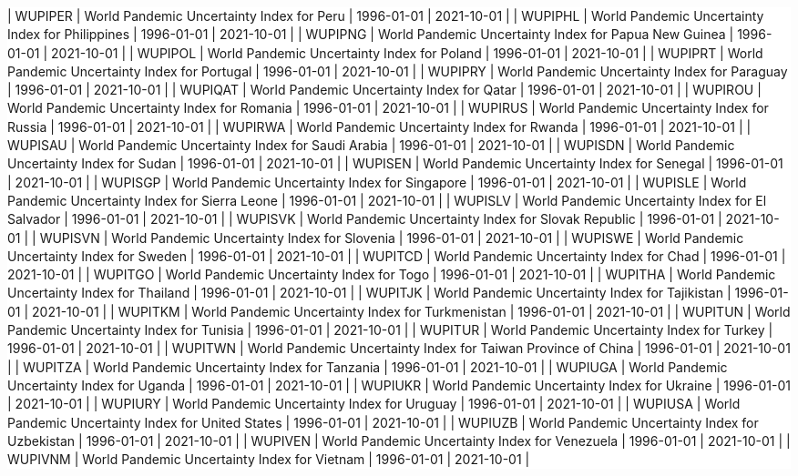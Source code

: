 | WUPIPER            | World Pandemic Uncertainty Index for Peru                                                           | 1996-01-01          | 2021-10-01        |
| WUPIPHL            | World Pandemic Uncertainty Index for Philippines                                                    | 1996-01-01          | 2021-10-01        |
| WUPIPNG            | World Pandemic Uncertainty Index for Papua New Guinea                                               | 1996-01-01          | 2021-10-01        |
| WUPIPOL            | World Pandemic Uncertainty Index for Poland                                                         | 1996-01-01          | 2021-10-01        |
| WUPIPRT            | World Pandemic Uncertainty Index for Portugal                                                       | 1996-01-01          | 2021-10-01        |
| WUPIPRY            | World Pandemic Uncertainty Index for Paraguay                                                       | 1996-01-01          | 2021-10-01        |
| WUPIQAT            | World Pandemic Uncertainty Index for Qatar                                                          | 1996-01-01          | 2021-10-01        |
| WUPIROU            | World Pandemic Uncertainty Index for Romania                                                        | 1996-01-01          | 2021-10-01        |
| WUPIRUS            | World Pandemic Uncertainty Index for Russia                                                         | 1996-01-01          | 2021-10-01        |
| WUPIRWA            | World Pandemic Uncertainty Index for Rwanda                                                         | 1996-01-01          | 2021-10-01        |
| WUPISAU            | World Pandemic Uncertainty Index for Saudi Arabia                                                   | 1996-01-01          | 2021-10-01        |
| WUPISDN            | World Pandemic Uncertainty Index for Sudan                                                          | 1996-01-01          | 2021-10-01        |
| WUPISEN            | World Pandemic Uncertainty Index for Senegal                                                        | 1996-01-01          | 2021-10-01        |
| WUPISGP            | World Pandemic Uncertainty Index for Singapore                                                      | 1996-01-01          | 2021-10-01        |
| WUPISLE            | World Pandemic Uncertainty Index for Sierra Leone                                                   | 1996-01-01          | 2021-10-01        |
| WUPISLV            | World Pandemic Uncertainty Index for El Salvador                                                    | 1996-01-01          | 2021-10-01        |
| WUPISVK            | World Pandemic Uncertainty Index for Slovak Republic                                                | 1996-01-01          | 2021-10-01        |
| WUPISVN            | World Pandemic Uncertainty Index for Slovenia                                                       | 1996-01-01          | 2021-10-01        |
| WUPISWE            | World Pandemic Uncertainty Index for Sweden                                                         | 1996-01-01          | 2021-10-01        |
| WUPITCD            | World Pandemic Uncertainty Index for Chad                                                           | 1996-01-01          | 2021-10-01        |
| WUPITGO            | World Pandemic Uncertainty Index for Togo                                                           | 1996-01-01          | 2021-10-01        |
| WUPITHA            | World Pandemic Uncertainty Index for Thailand                                                       | 1996-01-01          | 2021-10-01        |
| WUPITJK            | World Pandemic Uncertainty Index for Tajikistan                                                     | 1996-01-01          | 2021-10-01        |
| WUPITKM            | World Pandemic Uncertainty Index for Turkmenistan                                                   | 1996-01-01          | 2021-10-01        |
| WUPITUN            | World Pandemic Uncertainty Index for Tunisia                                                        | 1996-01-01          | 2021-10-01        |
| WUPITUR            | World Pandemic Uncertainty Index for Turkey                                                         | 1996-01-01          | 2021-10-01        |
| WUPITWN            | World Pandemic Uncertainty Index for Taiwan Province of China                                       | 1996-01-01          | 2021-10-01        |
| WUPITZA            | World Pandemic Uncertainty Index for Tanzania                                                       | 1996-01-01          | 2021-10-01        |
| WUPIUGA            | World Pandemic Uncertainty Index for Uganda                                                         | 1996-01-01          | 2021-10-01        |
| WUPIUKR            | World Pandemic Uncertainty Index for Ukraine                                                        | 1996-01-01          | 2021-10-01        |
| WUPIURY            | World Pandemic Uncertainty Index for Uruguay                                                        | 1996-01-01          | 2021-10-01        |
| WUPIUSA            | World Pandemic Uncertainty Index for United States                                                  | 1996-01-01          | 2021-10-01        |
| WUPIUZB            | World Pandemic Uncertainty Index for Uzbekistan                                                     | 1996-01-01          | 2021-10-01        |
| WUPIVEN            | World Pandemic Uncertainty Index for Venezuela                                                      | 1996-01-01          | 2021-10-01        |
| WUPIVNM            | World Pandemic Uncertainty Index for Vietnam                                                        | 1996-01-01          | 2021-10-01        |